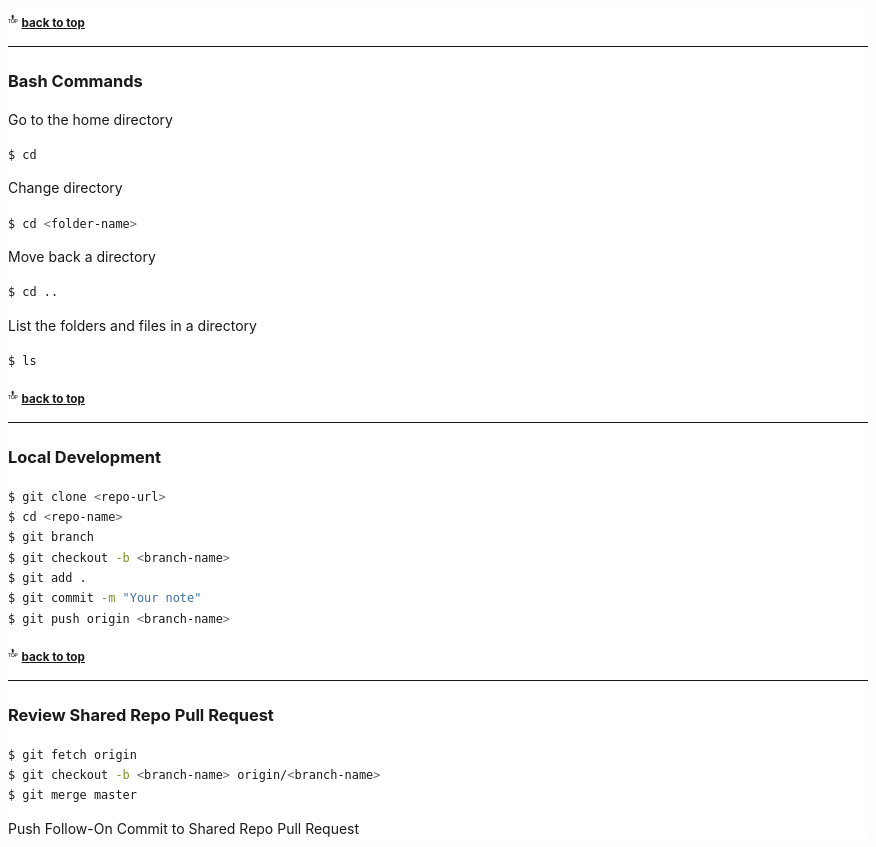 :top: <sub>[**back to top**](#table-of-contents)</sub>

<hr>

### Bash Commands

Go to the home directory

```bash
$ cd
```

Change directory

```bash
$ cd <folder-name>
```

Move back a directory

```bash
$ cd ..
```

List the folders and files in a directory

```bash
$ ls
```

:top: <sub>[**back to top**](#table-of-contents)</sub>

<hr>

### Local Development

```bash
$ git clone <repo-url>
$ cd <repo-name>
$ git branch
$ git checkout -b <branch-name>
$ git add .
$ git commit -m "Your note"
$ git push origin <branch-name>
```

:top: <sub>[**back to top**](#table-of-contents)</sub>

<hr>

### Review Shared Repo Pull Request

```bash
$ git fetch origin
$ git checkout -b <branch-name> origin/<branch-name>
$ git merge master
```



Push Follow-On Commit to Shared Repo Pull Request
